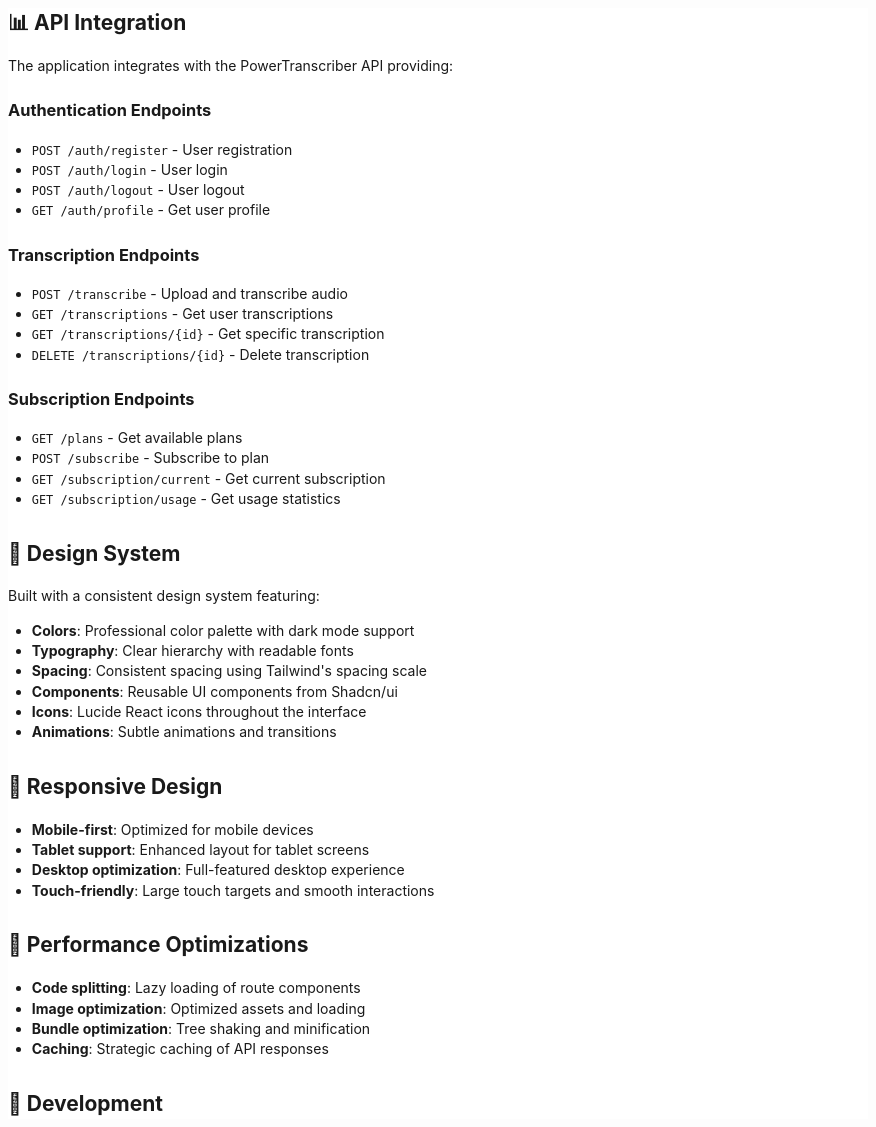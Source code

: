 ## 📊 API Integration

The application integrates with the PowerTranscriber API providing:

### Authentication Endpoints
- `POST /auth/register` - User registration
- `POST /auth/login` - User login
- `POST /auth/logout` - User logout
- `GET /auth/profile` - Get user profile

### Transcription Endpoints
- `POST /transcribe` - Upload and transcribe audio
- `GET /transcriptions` - Get user transcriptions
- `GET /transcriptions/{id}` - Get specific transcription
- `DELETE /transcriptions/{id}` - Delete transcription

### Subscription Endpoints
- `GET /plans` - Get available plans
- `POST /subscribe` - Subscribe to plan
- `GET /subscription/current` - Get current subscription
- `GET /subscription/usage` - Get usage statistics

## 🎨 Design System

Built with a consistent design system featuring:

- **Colors**: Professional color palette with dark mode support
- **Typography**: Clear hierarchy with readable fonts
- **Spacing**: Consistent spacing using Tailwind's spacing scale
- **Components**: Reusable UI components from Shadcn/ui
- **Icons**: Lucide React icons throughout the interface
- **Animations**: Subtle animations and transitions

## 📱 Responsive Design

- **Mobile-first**: Optimized for mobile devices
- **Tablet support**: Enhanced layout for tablet screens
- **Desktop optimization**: Full-featured desktop experience
- **Touch-friendly**: Large touch targets and smooth interactions

## 🚀 Performance Optimizations

- **Code splitting**: Lazy loading of route components
- **Image optimization**: Optimized assets and loading
- **Bundle optimization**: Tree shaking and minification
- **Caching**: Strategic caching of API responses

## 🧪 Development
